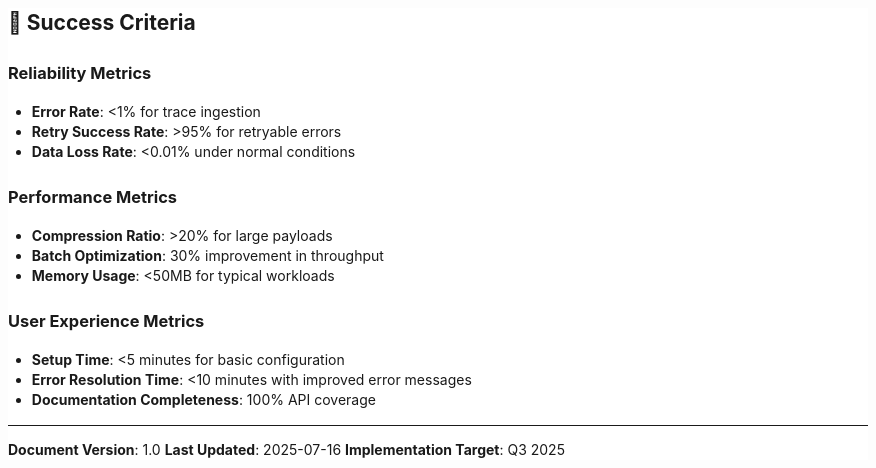 ## 🎯 Success Criteria

### Reliability Metrics
- **Error Rate**: <1% for trace ingestion
- **Retry Success Rate**: >95% for retryable errors
- **Data Loss Rate**: <0.01% under normal conditions

### Performance Metrics
- **Compression Ratio**: >20% for large payloads
- **Batch Optimization**: 30% improvement in throughput
- **Memory Usage**: <50MB for typical workloads

### User Experience Metrics
- **Setup Time**: <5 minutes for basic configuration
- **Error Resolution Time**: <10 minutes with improved error messages
- **Documentation Completeness**: 100% API coverage

---

**Document Version**: 1.0
**Last Updated**: 2025-07-16
**Implementation Target**: Q3 2025
